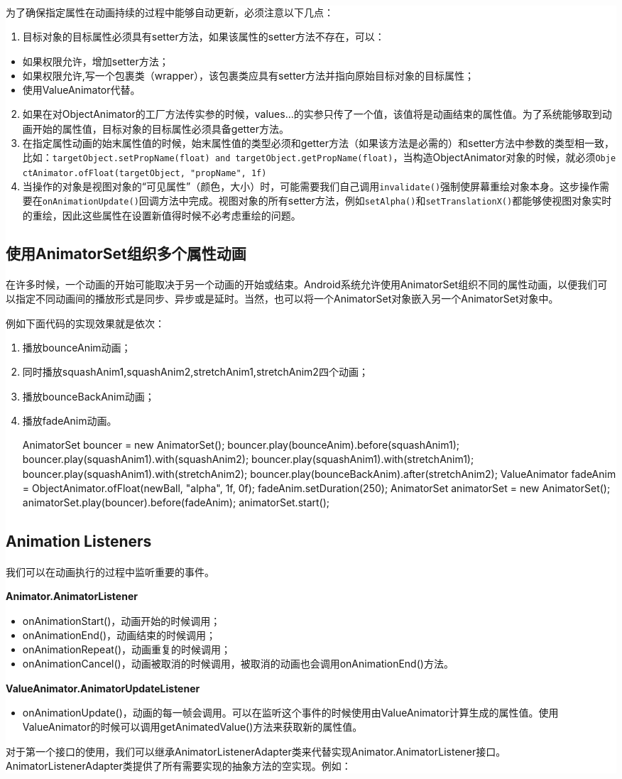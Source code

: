 为了确保指定属性在动画持续的过程中能够自动更新，必须注意以下几点：

 1. 目标对象的目标属性必须具有setter方法，如果该属性的setter方法不存在，可以：
  -  如果权限允许，增加setter方法；
  - 如果权限允许,写一个包裹类（wrapper），该包裹类应具有setter方法并指向原始目标对象的目标属性；
  - 使用ValueAnimator代替。
 2. 如果在对ObjectAnimator的工厂方法传实参的时候，values...的实参只传了一个值，该值将是动画结束的属性值。为了系统能够取到动画开始的属性值，目标对象的目标属性必须具备getter方法。
 3. 在指定属性动画的始末属性值的时候，始末属性值的类型必须和getter方法（如果该方法是必需的）和setter方法中参数的类型相一致，比如：`targetObject.setPropName(float) and targetObject.getPropName(float)`，当构造ObjectAnimator对象的时候，就必须`ObjectAnimator.ofFloat(targetObject, "propName", 1f)`
 4. 当操作的对象是视图对象的“可见属性”（颜色，大小）时，可能需要我们自己调用`invalidate()`强制使屏幕重绘对象本身。这步操作需要在`onAnimationUpdate()`回调方法中完成。视图对象的所有setter方法，例如`setAlpha()`和`setTranslationX()`都能够使视图对象实时的重绘，因此这些属性在设置新值得时候不必考虑重绘的问题。

## 使用AnimatorSet组织多个属性动画

在许多时候，一个动画的开始可能取决于另一个动画的开始或结束。Android系统允许使用AnimatorSet组织不同的属性动画，以便我们可以指定不同动画间的播放形式是同步、异步或是延时。当然，也可以将一个AnimatorSet对象嵌入另一个AnimatorSet对象中。

例如下面代码的实现效果就是依次：

 1. 播放bounceAnim动画；
 2. 同时播放squashAnim1,squashAnim2,stretchAnim1,stretchAnim2四个动画；
 3. 播放bounceBackAnim动画；
 4. 播放fadeAnim动画。

    AnimatorSet bouncer = new AnimatorSet();
    bouncer.play(bounceAnim).before(squashAnim1);
    bouncer.play(squashAnim1).with(squashAnim2);
    bouncer.play(squashAnim1).with(stretchAnim1);
    bouncer.play(squashAnim1).with(stretchAnim2);
    bouncer.play(bounceBackAnim).after(stretchAnim2);
    ValueAnimator fadeAnim = ObjectAnimator.ofFloat(newBall, "alpha", 1f, 0f);
    fadeAnim.setDuration(250);
    AnimatorSet animatorSet = new AnimatorSet();
    animatorSet.play(bouncer).before(fadeAnim);
    animatorSet.start();

## Animation Listeners

我们可以在动画执行的过程中监听重要的事件。

**Animator.AnimatorListener**
 - onAnimationStart()，动画开始的时候调用；
 - onAnimationEnd()，动画结束的时候调用；
 - onAnimationRepeat()，动画重复的时候调用；
 - onAnimationCancel()，动画被取消的时候调用，被取消的动画也会调用onAnimationEnd()方法。

**ValueAnimator.AnimatorUpdateListener**
 - onAnimationUpdate()，动画的每一帧会调用。可以在监听这个事件的时候使用由ValueAnimator计算生成的属性值。使用ValueAnimator的时候可以调用getAnimatedValue()方法来获取新的属性值。

对于第一个接口的使用，我们可以继承AnimatorListenerAdapter类来代替实现Animator.AnimatorListener接口。AnimatorListenerAdapter类提供了所有需要实现的抽象方法的空实现。例如：
